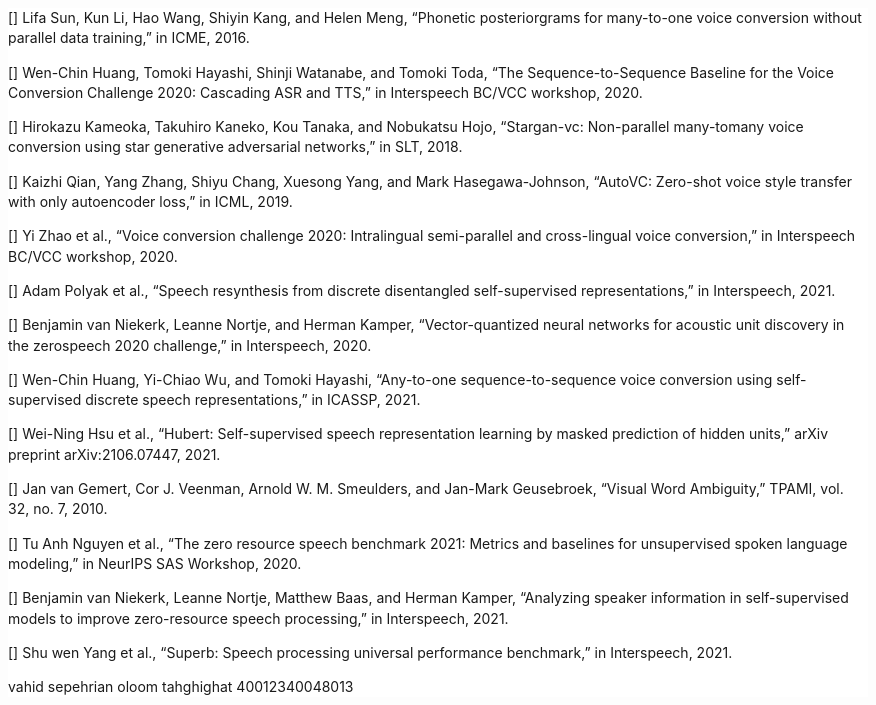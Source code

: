 
[] Lifa Sun, Kun Li, Hao Wang, Shiyin Kang, and Helen Meng, “Phonetic posteriorgrams for many-to-one voice conversion without parallel data training,” in ICME, 2016.


[] Wen-Chin Huang, Tomoki Hayashi, Shinji Watanabe, and Tomoki Toda, “The Sequence-to-Sequence Baseline for the Voice Conversion Challenge 2020: Cascading ASR and TTS,” in Interspeech BC/VCC workshop, 2020.


[] Hirokazu Kameoka, Takuhiro Kaneko, Kou Tanaka, and Nobukatsu Hojo, “Stargan-vc: Non-parallel many-tomany voice conversion using star generative adversarial networks,” in SLT, 2018.


[] Kaizhi Qian, Yang Zhang, Shiyu Chang, Xuesong Yang, and Mark Hasegawa-Johnson, “AutoVC: Zero-shot voice style transfer with only autoencoder loss,” in ICML, 2019.


[] Yi Zhao et al., “Voice conversion challenge 2020: Intralingual semi-parallel and cross-lingual voice conversion,” in Interspeech BC/VCC workshop, 2020.


[] Adam Polyak et al., “Speech resynthesis from discrete disentangled self-supervised representations,” in Interspeech, 2021.


[] Benjamin van Niekerk, Leanne Nortje, and Herman Kamper, “Vector-quantized neural networks for acoustic unit discovery in the zerospeech 2020 challenge,” in Interspeech, 2020.


[] Wen-Chin Huang, Yi-Chiao Wu, and Tomoki Hayashi, “Any-to-one sequence-to-sequence voice conversion using self-supervised discrete speech representations,” in
ICASSP, 2021.


[] Wei-Ning Hsu et al., “Hubert: Self-supervised speech representation learning by masked prediction of hidden units,” arXiv preprint arXiv:2106.07447, 2021.


[] Jan van Gemert, Cor J. Veenman, Arnold W. M. Smeulders, and Jan-Mark Geusebroek, “Visual Word Ambiguity,” TPAMI, vol. 32, no. 7, 2010.


[] Tu Anh Nguyen et al., “The zero resource speech benchmark 2021: Metrics and baselines for unsupervised spoken language modeling,” in NeurIPS SAS Workshop,
2020.


[] Benjamin van Niekerk, Leanne Nortje, Matthew Baas, and Herman Kamper, “Analyzing speaker information in self-supervised models to improve zero-resource speech
processing,” in Interspeech, 2021.


[] Shu wen Yang et al., “Superb: Speech processing universal performance benchmark,” in Interspeech, 2021.


vahid  sepehrian       oloom tahghighat     40012340048013
